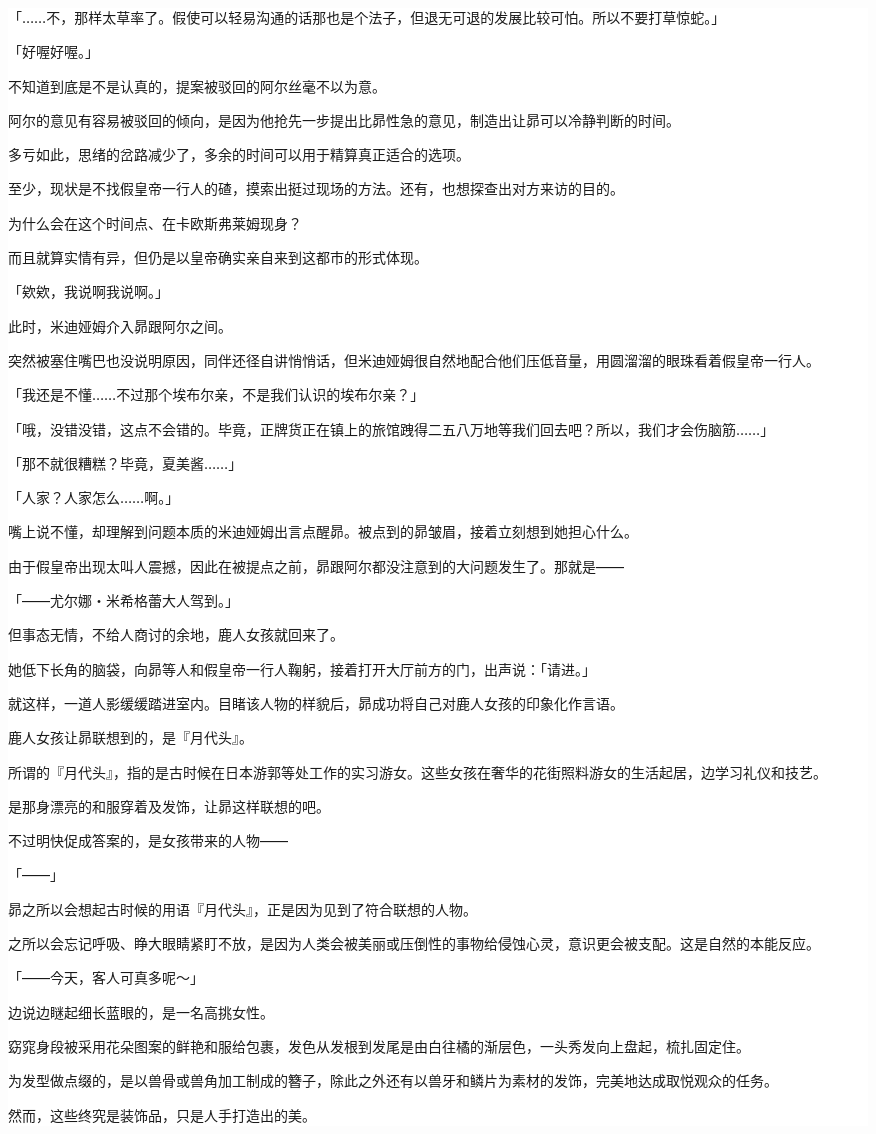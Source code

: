 「……不，那样太草率了。假使可以轻易沟通的话那也是个法子，但退无可退的发展比较可怕。所以不要打草惊蛇。」

「好喔好喔。」

不知道到底是不是认真的，提案被驳回的阿尔丝毫不以为意。

阿尔的意见有容易被驳回的倾向，是因为他抢先一步提出比昴性急的意见，制造出让昴可以冷静判断的时间。

多亏如此，思绪的岔路减少了，多余的时间可以用于精算真正适合的选项。

至少，现状是不找假皇帝一行人的碴，摸索出挺过现场的方法。还有，也想探查出对方来访的目的。

为什么会在这个时间点、在卡欧斯弗莱姆现身？

而且就算实情有异，但仍是以皇帝确实亲自来到这都市的形式体现。

「欸欸，我说啊我说啊。」

此时，米迪娅姆介入昴跟阿尔之间。

突然被塞住嘴巴也没说明原因，同伴还径自讲悄悄话，但米迪娅姆很自然地配合他们压低音量，用圆溜溜的眼珠看着假皇帝一行人。

「我还是不懂……不过那个埃布尔亲，不是我们认识的埃布尔亲？」

「哦，没错没错，这点不会错的。毕竟，正牌货正在镇上的旅馆跩得二五八万地等我们回去吧？所以，我们才会伤脑筋……」

「那不就很糟糕？毕竟，夏美酱……」

「人家？人家怎么……啊。」

嘴上说不懂，却理解到问题本质的米迪娅姆出言点醒昴。被点到的昴皱眉，接着立刻想到她担心什么。

由于假皇帝出现太叫人震撼，因此在被提点之前，昴跟阿尔都没注意到的大问题发生了。那就是——

「——尤尔娜・米希格蕾大人驾到。」

但事态无情，不给人商讨的余地，鹿人女孩就回来了。

她低下长角的脑袋，向昴等人和假皇帝一行人鞠躬，接着打开大厅前方的门，出声说：「请进。」

就这样，一道人影缓缓踏进室内。目睹该人物的样貌后，昴成功将自己对鹿人女孩的印象化作言语。

鹿人女孩让昴联想到的，是『月代头』。

所谓的『月代头』，指的是古时候在日本游郭等处工作的实习游女。这些女孩在奢华的花街照料游女的生活起居，边学习礼仪和技艺。

是那身漂亮的和服穿着及发饰，让昴这样联想的吧。

不过明快促成答案的，是女孩带来的人物——

「——」

昴之所以会想起古时候的用语『月代头』，正是因为见到了符合联想的人物。

之所以会忘记呼吸、睁大眼睛紧盯不放，是因为人类会被美丽或压倒性的事物给侵蚀心灵，意识更会被支配。这是自然的本能反应。

「——今天，客人可真多呢～」

边说边瞇起细长蓝眼的，是一名高挑女性。

窈窕身段被采用花朵图案的鲜艳和服给包裹，发色从发根到发尾是由白往橘的渐层色，一头秀发向上盘起，梳扎固定住。

为发型做点缀的，是以兽骨或兽角加工制成的簪子，除此之外还有以兽牙和鳞片为素材的发饰，完美地达成取悦观众的任务。

然而，这些终究是装饰品，只是人手打造出的美。
